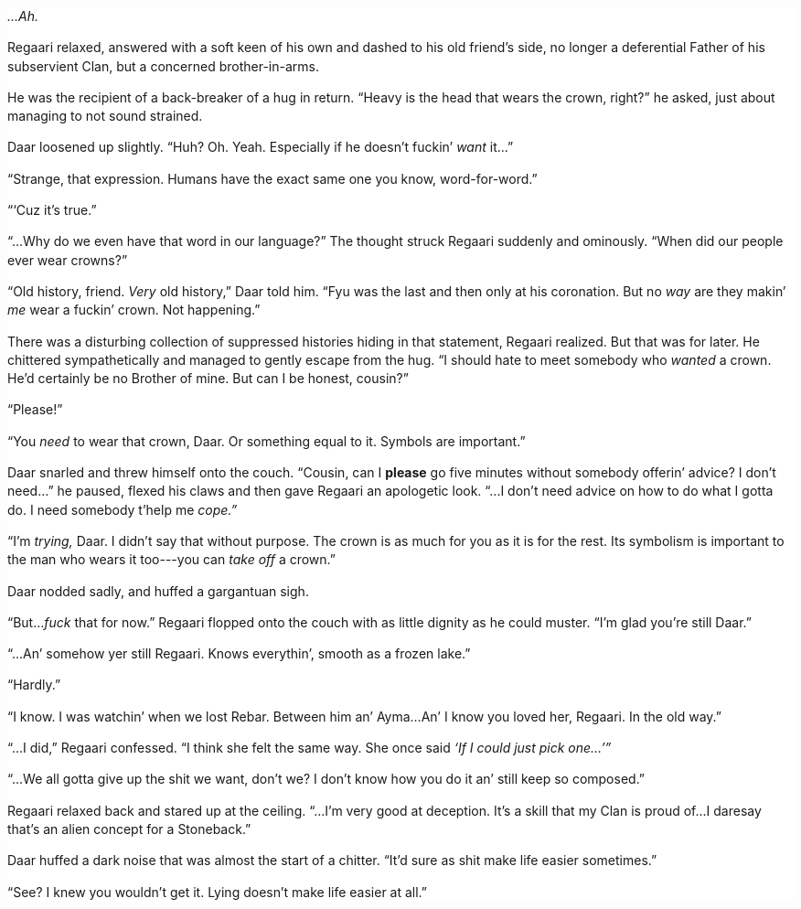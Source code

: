 *...Ah.*

Regaari relaxed, answered with a soft keen of his own and dashed to his old friend’s side, no longer a deferential Father of his subservient Clan, but a concerned brother-in-arms.

He was the recipient of a back-breaker of a hug in return. “Heavy is the head that wears the crown, right?” he asked, just about managing to not sound strained.

Daar loosened up slightly. “Huh? Oh. Yeah. Especially if he doesn’t fuckin’ *want* it...”

“Strange, that expression. Humans have the exact same one you know, word-for-word.”

“‘Cuz it’s true.”

“…Why do we even have that word in our language?” The thought struck Regaari suddenly and ominously. “When did our people ever wear crowns?”

“Old history, friend. *Very* old history,” Daar told him. “Fyu was the last and then only at his coronation. But no *way* are they makin’ *me* wear a fuckin’ crown. Not happening.”

There was a disturbing collection of suppressed histories hiding in that statement, Regaari realized. But that was for later. He chittered sympathetically and managed to gently escape from the hug. “I should hate to meet somebody who *wanted* a crown. He’d certainly be no Brother of mine. But can I be honest, cousin?”

“Please!”

“You *need* to wear that crown, Daar. Or something equal to it. Symbols are important.”

Daar snarled and threw himself onto the couch. “Cousin, can I **please** go five minutes without somebody offerin’ advice? I don’t need…” he paused, flexed his claws and then gave Regaari an apologetic look. “...I don’t need advice on how to do what I gotta do. I need somebody t’help me *cope.”*

“I’m *trying,* Daar. I didn’t say that without purpose. The crown is as much for you as it is for the rest. Its symbolism is important to the man who wears it too---you can *take off* a crown.”

Daar nodded sadly, and huffed a gargantuan sigh.

“But…*fuck* that for now.” Regaari flopped onto the couch with as little dignity as he could muster. “I’m glad you’re still Daar.”

“...An’ somehow yer still Regaari. Knows everythin’, smooth as a frozen lake.”

“Hardly.”

“I know. I was watchin’ when we lost Rebar. Between him an’ Ayma…An’ I know you loved her, Regaari. In the old way.”

“...I did,” Regaari confessed. “I think she felt the same way. She once said *‘If I could just pick one…’”*

“...We all gotta give up the shit we want, don’t we? I don’t know how you do it an’ still keep so composed.”

Regaari relaxed back and stared up at the ceiling. “...I’m very good at deception. It’s a skill that my Clan is proud of...I daresay that’s an alien concept for a Stoneback.”

Daar huffed a dark noise that was almost the start of a chitter. “It’d sure as shit make life easier sometimes.”

“See? I knew you wouldn’t get it. Lying doesn’t make life easier at all.”
